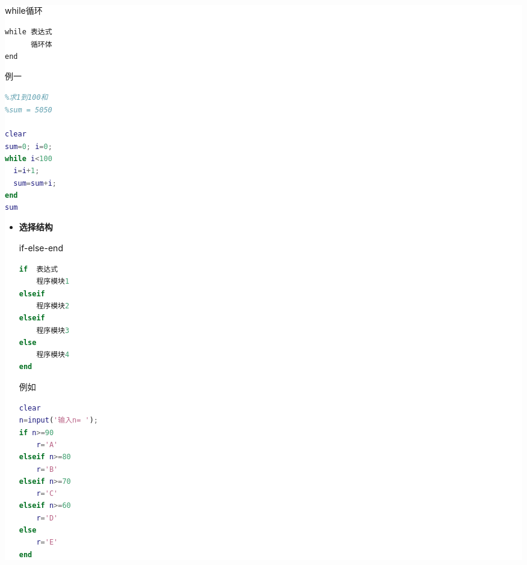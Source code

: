   while循环

  ```
  while 表达式
        循环体
  end
  ```

  例一

  ```matlab
  %求1到100和
  %sum = 5050
  
  clear
  sum=0; i=0;
  while i<100
  	i=i+1;
  	sum=sum+i;
  end
  sum
  ```

  

- **选择结构**

  if-else-end

  ```matlab
  if  表达式
      程序模块1
  elseif
      程序模块2
  elseif
      程序模块3
  else
      程序模块4
  end
  ```

  例如

  ```matlab
  clear
  n=input('输入n= '); 			
  if n>=90
      r='A'
  elseif n>=80
      r='B'
  elseif n>=70
      r='C'
  elseif n>=60
      r='D'
  else
      r='E'
  end
  ```
